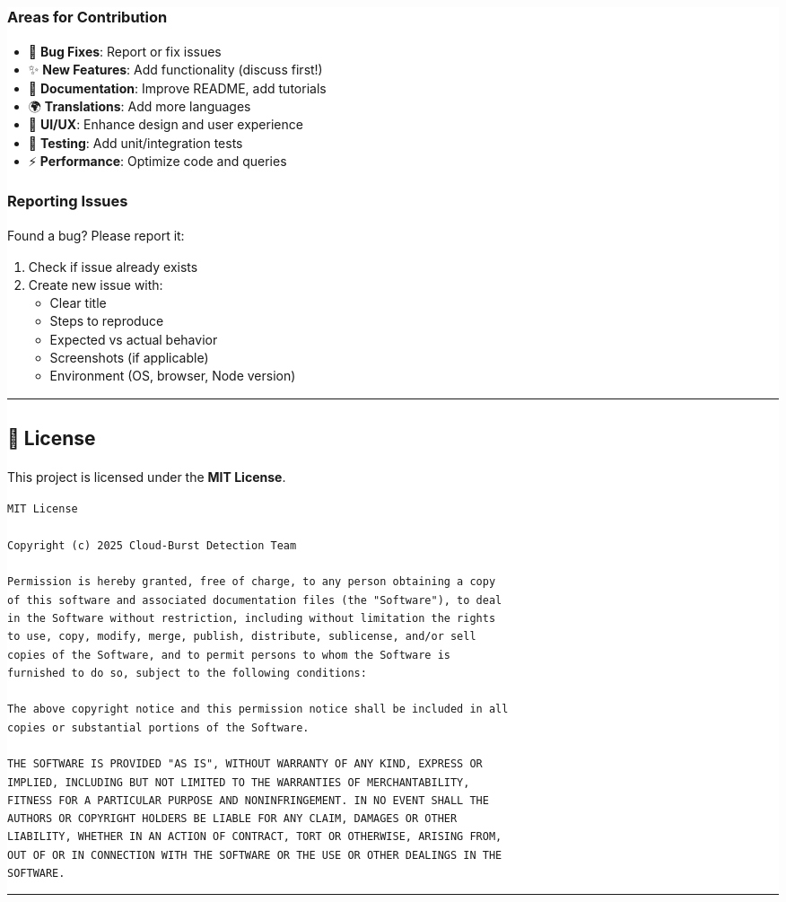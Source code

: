### Areas for Contribution

- 🐛 **Bug Fixes**: Report or fix issues
- ✨ **New Features**: Add functionality (discuss first!)
- 📝 **Documentation**: Improve README, add tutorials
- 🌍 **Translations**: Add more languages
- 🎨 **UI/UX**: Enhance design and user experience
- 🧪 **Testing**: Add unit/integration tests
- ⚡ **Performance**: Optimize code and queries

### Reporting Issues

Found a bug? Please report it:

1. Check if issue already exists
2. Create new issue with:
   - Clear title
   - Steps to reproduce
   - Expected vs actual behavior
   - Screenshots (if applicable)
   - Environment (OS, browser, Node version)

---

## 📄 License

This project is licensed under the **MIT License**.

```
MIT License

Copyright (c) 2025 Cloud-Burst Detection Team

Permission is hereby granted, free of charge, to any person obtaining a copy
of this software and associated documentation files (the "Software"), to deal
in the Software without restriction, including without limitation the rights
to use, copy, modify, merge, publish, distribute, sublicense, and/or sell
copies of the Software, and to permit persons to whom the Software is
furnished to do so, subject to the following conditions:

The above copyright notice and this permission notice shall be included in all
copies or substantial portions of the Software.

THE SOFTWARE IS PROVIDED "AS IS", WITHOUT WARRANTY OF ANY KIND, EXPRESS OR
IMPLIED, INCLUDING BUT NOT LIMITED TO THE WARRANTIES OF MERCHANTABILITY,
FITNESS FOR A PARTICULAR PURPOSE AND NONINFRINGEMENT. IN NO EVENT SHALL THE
AUTHORS OR COPYRIGHT HOLDERS BE LIABLE FOR ANY CLAIM, DAMAGES OR OTHER
LIABILITY, WHETHER IN AN ACTION OF CONTRACT, TORT OR OTHERWISE, ARISING FROM,
OUT OF OR IN CONNECTION WITH THE SOFTWARE OR THE USE OR OTHER DEALINGS IN THE
SOFTWARE.
```

---
